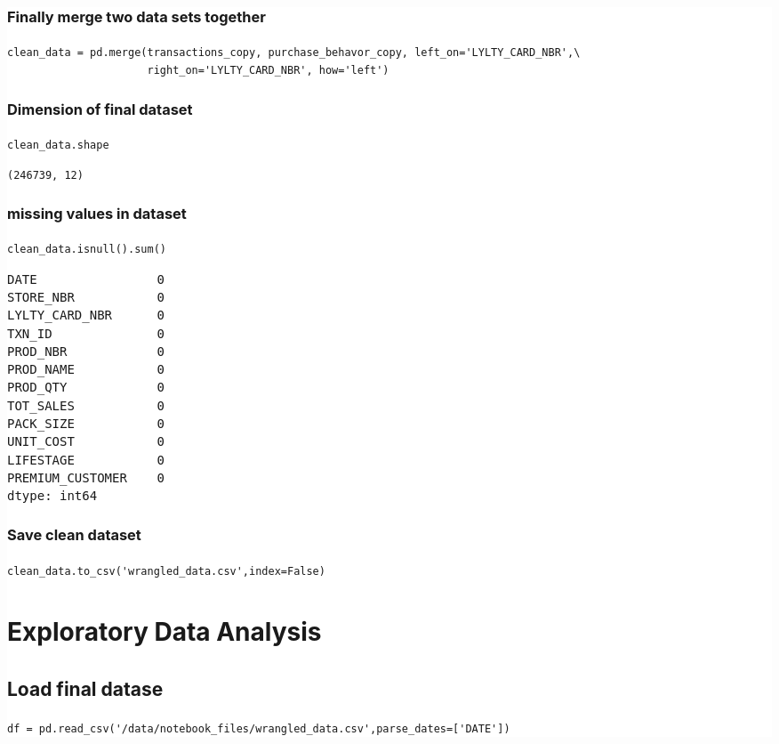 
### __Finally merge two data sets together__


```
clean_data = pd.merge(transactions_copy, purchase_behavor_copy, left_on='LYLTY_CARD_NBR',\
                      right_on='LYLTY_CARD_NBR', how='left')
```

### __Dimension of final dataset__


```
clean_data.shape
```


    (246739, 12)


### __missing values in dataset__


```
clean_data.isnull().sum()
```


<pre>DATE                0
STORE_NBR           0
LYLTY_CARD_NBR      0
TXN_ID              0
PROD_NBR            0
PROD_NAME           0
PROD_QTY            0
TOT_SALES           0
PACK_SIZE           0
UNIT_COST           0
LIFESTAGE           0
PREMIUM_CUSTOMER    0
dtype: int64</pre>


### __Save clean dataset__


```
clean_data.to_csv('wrangled_data.csv',index=False)
```

# __Exploratory Data Analysis__
<a id="EDA"></a>

## __Load final datase__


```
df = pd.read_csv('/data/notebook_files/wrangled_data.csv',parse_dates=['DATE'])
```
